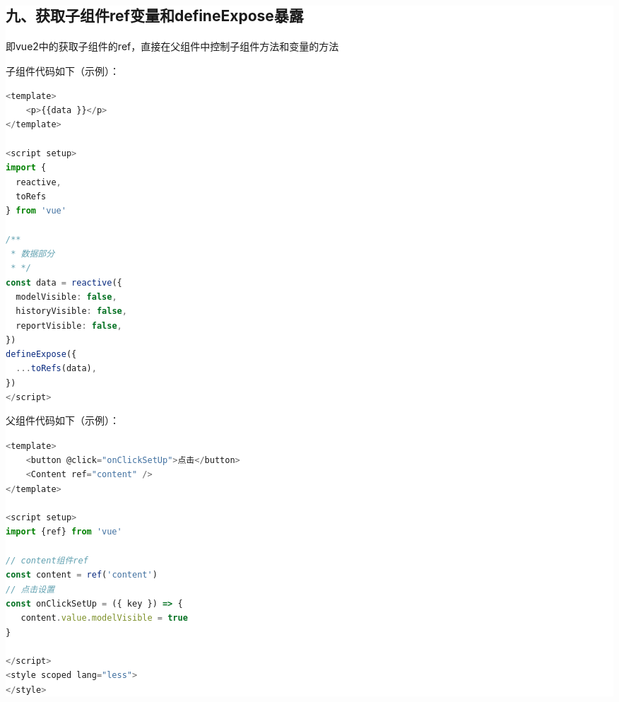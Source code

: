 ## 九、获取子组件ref变量和defineExpose暴露

即vue2中的获取子组件的ref，直接在父组件中控制子组件方法和变量的方法

子组件代码如下（示例）：

```ts
<template>
    <p>{{data }}</p>
</template>

<script setup>
import {
  reactive,
  toRefs
} from 'vue'

/**
 * 数据部分
 * */
const data = reactive({
  modelVisible: false,
  historyVisible: false, 
  reportVisible: false, 
})
defineExpose({
  ...toRefs(data),
})
</script>
```

父组件代码如下（示例）：

```ts
<template>
    <button @click="onClickSetUp">点击</button>
    <Content ref="content" />
</template>

<script setup>
import {ref} from 'vue'

// content组件ref
const content = ref('content')
// 点击设置
const onClickSetUp = ({ key }) => {
   content.value.modelVisible = true
}

</script>
<style scoped lang="less">
</style>
```
